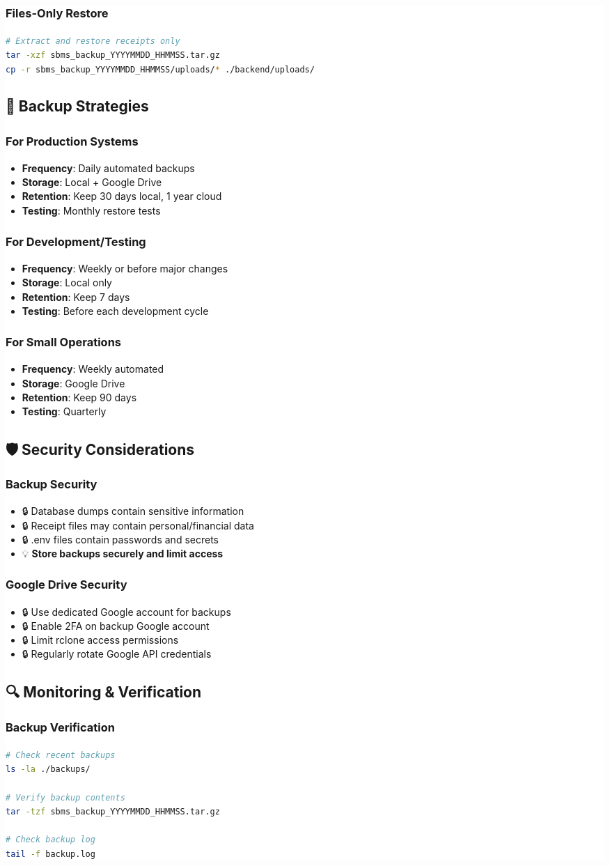 ### Files-Only Restore
```bash
# Extract and restore receipts only
tar -xzf sbms_backup_YYYYMMDD_HHMMSS.tar.gz
cp -r sbms_backup_YYYYMMDD_HHMMSS/uploads/* ./backend/uploads/
```

## 📅 Backup Strategies

### For Production Systems
- **Frequency**: Daily automated backups
- **Storage**: Local + Google Drive
- **Retention**: Keep 30 days local, 1 year cloud
- **Testing**: Monthly restore tests

### For Development/Testing
- **Frequency**: Weekly or before major changes
- **Storage**: Local only
- **Retention**: Keep 7 days
- **Testing**: Before each development cycle

### For Small Operations
- **Frequency**: Weekly automated
- **Storage**: Google Drive
- **Retention**: Keep 90 days
- **Testing**: Quarterly

## 🛡️ Security Considerations

### Backup Security
- 🔒 Database dumps contain sensitive information
- 🔒 Receipt files may contain personal/financial data
- 🔒 .env files contain passwords and secrets
- 💡 **Store backups securely and limit access**

### Google Drive Security
- 🔒 Use dedicated Google account for backups
- 🔒 Enable 2FA on backup Google account
- 🔒 Limit rclone access permissions
- 🔒 Regularly rotate Google API credentials

## 🔍 Monitoring & Verification

### Backup Verification
```bash
# Check recent backups
ls -la ./backups/

# Verify backup contents
tar -tzf sbms_backup_YYYYMMDD_HHMMSS.tar.gz

# Check backup log
tail -f backup.log
```
